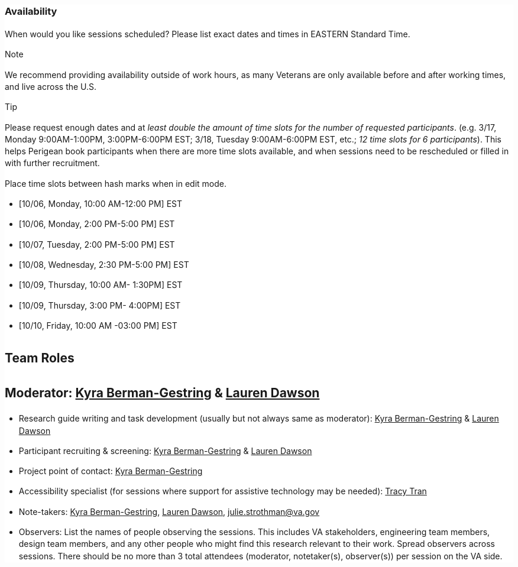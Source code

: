 
### **Availability**

When would you like sessions scheduled? Please list exact dates and times in EASTERN Standard Time.

Note

We recommend providing availability outside of work hours, as many Veterans are only available before and after working times, and live across the U.S.

Tip

Please request enough dates and at _least double the amount of time slots for the number of requested participants_. (e.g. 3/17, Monday 9:00AM-1:00PM, 3:00PM-6:00PM EST; 3/18, Tuesday 9:00AM-6:00PM EST, etc.; _12 time slots for 6 participants_). This helps Perigean book participants when there are more time slots available, and when sessions need to be rescheduled or filled in with further recruitment.

Place time slots between hash marks when in edit mode.

- \[10/06, Monday, 10:00 AM-12:00 PM] EST

- \[10/06, Monday, 2:00 PM-5:00 PM] EST

- \[10/07, Tuesday, 2:00 PM-5:00 PM] EST

- \[10/08, Wednesday, 2:30 PM-5:00 PM] EST

- \[10/09, Thursday, 10:00 AM- 1:30PM] EST

- \[10/09, Thursday, 3:00 PM- 4:00PM] EST

- \[10/10, Friday, 10:00 AM -03:00 PM] EST


## **Team Roles** 

## **Moderator:** [**Kyra Berman-Gestring**](mailto:kyra.berman-gestring@agile6.com) **&** [**Lauren Dawson**](mailto:lauren.dawson@agile6.com)

- Research guide writing and task development (usually but not always same as moderator): [Kyra Berman-Gestring](mailto:kyra.berman-gestring@agile6.com) & [Lauren Dawson](mailto:lauren.dawson@agile6.com)

- Participant recruiting & screening: [Kyra Berman-Gestring](mailto:kyra.berman-gestring@agile6.com) & [Lauren Dawson](mailto:lauren.dawson@agile6.com)

- Project point of contact: [Kyra Berman-Gestring](mailto:kyra.berman-gestring@agile6.com)

- Accessibility specialist (for sessions where support for assistive technology may be needed): [Tracy Tran](mailto:tracy.tran@agile6.com)

- Note-takers: [Kyra Berman-Gestring](mailto:kyra.berman-gestring@agile6.com), [Lauren Dawson](mailto:lauren.dawson@agile6.com), <julie.strothman@va.gov>

- Observers: List the names of people observing the sessions. This includes VA stakeholders, engineering team members, design team members, and any other people who might find this research relevant to their work. Spread observers across sessions. There should be no more than 3 total attendees (moderator, notetaker(s), observer(s)) per session on the VA side.
